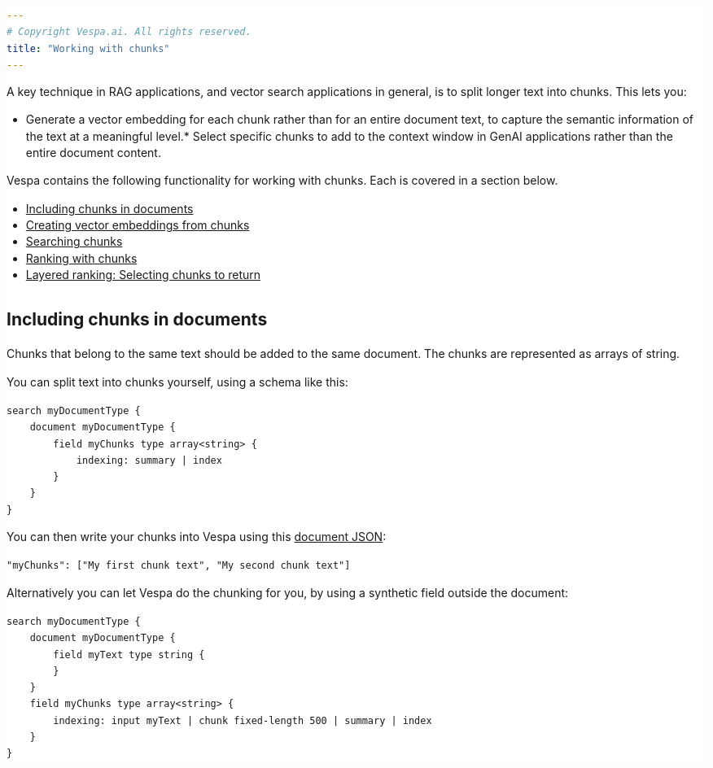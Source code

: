 ```yaml
---
# Copyright Vespa.ai. All rights reserved.
title: "Working with chunks"
---
```


A key technique in RAG applications, and vector search applications in general, is to split longer text into
chunks. This lets you:
* Generate a vector embedding for each chunk rather than for an entire document text, to capture the semantic information
  of the text at a meaningful level.* Select specific chunks to add to the context window in GenAI applications rather than the entire document content.

Vespa contains the following functionality for working with chunks. Each is covered in a section below.
* [Including chunks in documents](#including-chunks-in-documents)
* [Creating vector embeddings from chunks](#creating-vector-embeddings-from-chunks)
* [Searching chunks](#searching-chunks)
* [Ranking with chunks](#ranking-with-chunks)
* [Layered ranking: Selecting chunks to return](#layered-ranking-selecting-chunks-to-return)

## Including chunks in documents

Chunks that belong to the same text should be added to the same document.
The chunks are represented as arrays of string.

You can split text into chunks yourself, using a schema like this:

```
search myDocumentType {
    document myDocumentType {
        field myChunks type array<string> {
            indexing: summary | index
        }
    }
}
```

You can then write your chunks into Vespa using this [document JSON](reference/document-json-format.html):

```
"myChunks": ["My first chunk text", "My second chunk text"]
```

Alternatively you can let Vespa do the chunking for you, by using a synthetic field outside the document:

```
search myDocumentType {
    document myDocumentType {
        field myText type string {
        }
    }
    field myChunks type array<string> {
        indexing: input myText | chunk fixed-length 500 | summary | index
    }
}
```
